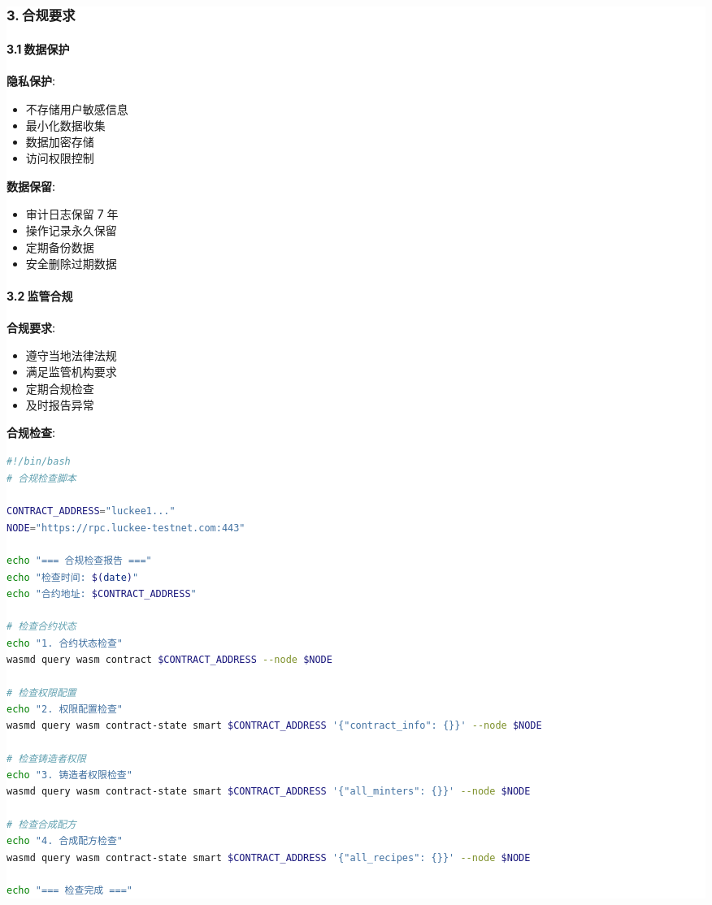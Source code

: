 ### 3. 合规要求

#### 3.1 数据保护

**隐私保护**:
- 不存储用户敏感信息
- 最小化数据收集
- 数据加密存储
- 访问权限控制

**数据保留**:
- 审计日志保留 7 年
- 操作记录永久保留
- 定期备份数据
- 安全删除过期数据

#### 3.2 监管合规

**合规要求**:
- 遵守当地法律法规
- 满足监管机构要求
- 定期合规检查
- 及时报告异常

**合规检查**:
```bash
#!/bin/bash
# 合规检查脚本

CONTRACT_ADDRESS="luckee1..."
NODE="https://rpc.luckee-testnet.com:443"

echo "=== 合规检查报告 ==="
echo "检查时间: $(date)"
echo "合约地址: $CONTRACT_ADDRESS"

# 检查合约状态
echo "1. 合约状态检查"
wasmd query wasm contract $CONTRACT_ADDRESS --node $NODE

# 检查权限配置
echo "2. 权限配置检查"
wasmd query wasm contract-state smart $CONTRACT_ADDRESS '{"contract_info": {}}' --node $NODE

# 检查铸造者权限
echo "3. 铸造者权限检查"
wasmd query wasm contract-state smart $CONTRACT_ADDRESS '{"all_minters": {}}' --node $NODE

# 检查合成配方
echo "4. 合成配方检查"
wasmd query wasm contract-state smart $CONTRACT_ADDRESS '{"all_recipes": {}}' --node $NODE

echo "=== 检查完成 ==="
```

